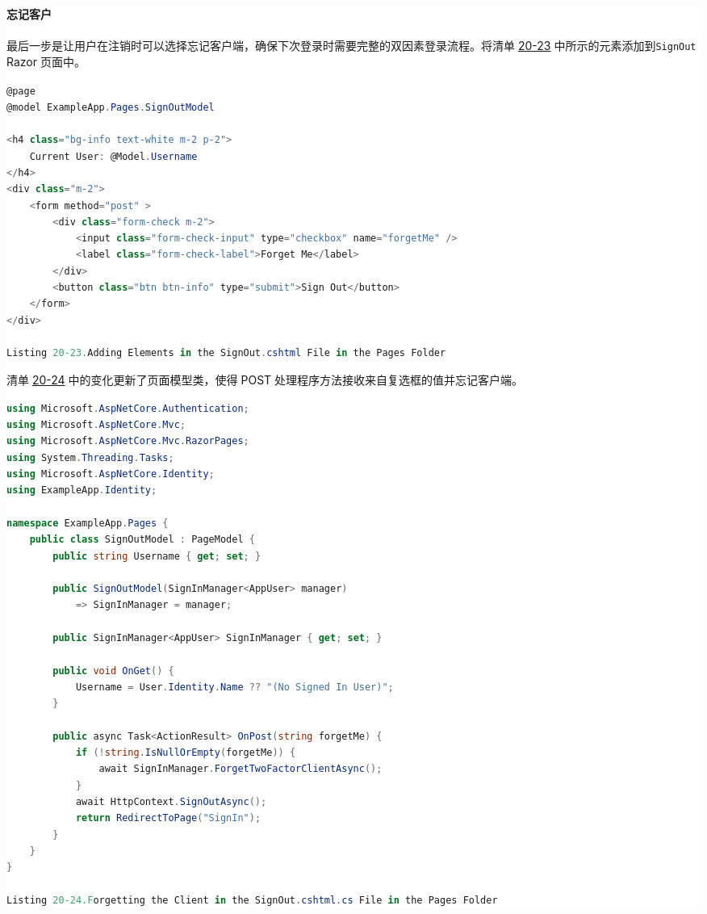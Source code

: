 #### 忘记客户

最后一步是让用户在注销时可以选择忘记客户端，确保下次登录时需要完整的双因素登录流程。将清单 [20-23](#PC23) 中所示的元素添加到`SignOut` Razor 页面中。

```cs
@page
@model ExampleApp.Pages.SignOutModel

<h4 class="bg-info text-white m-2 p-2">
    Current User: @Model.Username
</h4>
<div class="m-2">
    <form method="post" >
        <div class="form-check m-2">
            <input class="form-check-input" type="checkbox" name="forgetMe" />
            <label class="form-check-label">Forget Me</label>
        </div>
        <button class="btn btn-info" type="submit">Sign Out</button>
    </form>
</div>

Listing 20-23.Adding Elements in the SignOut.cshtml File in the Pages Folder

```

清单 [20-24](#PC24) 中的变化更新了页面模型类，使得 POST 处理程序方法接收来自复选框的值并忘记客户端。

```cs
using Microsoft.AspNetCore.Authentication;
using Microsoft.AspNetCore.Mvc;
using Microsoft.AspNetCore.Mvc.RazorPages;
using System.Threading.Tasks;
using Microsoft.AspNetCore.Identity;
using ExampleApp.Identity;

namespace ExampleApp.Pages {
    public class SignOutModel : PageModel {
        public string Username { get; set; }

        public SignOutModel(SignInManager<AppUser> manager)
            => SignInManager = manager;

        public SignInManager<AppUser> SignInManager { get; set; }

        public void OnGet() {
            Username = User.Identity.Name ?? "(No Signed In User)";
        }

        public async Task<ActionResult> OnPost(string forgetMe) {
            if (!string.IsNullOrEmpty(forgetMe)) {
                await SignInManager.ForgetTwoFactorClientAsync();
            }
            await HttpContext.SignOutAsync();
            return RedirectToPage("SignIn");
        }
    }
}

Listing 20-24.Forgetting the Client in the SignOut.cshtml.cs File in the Pages Folder

```
